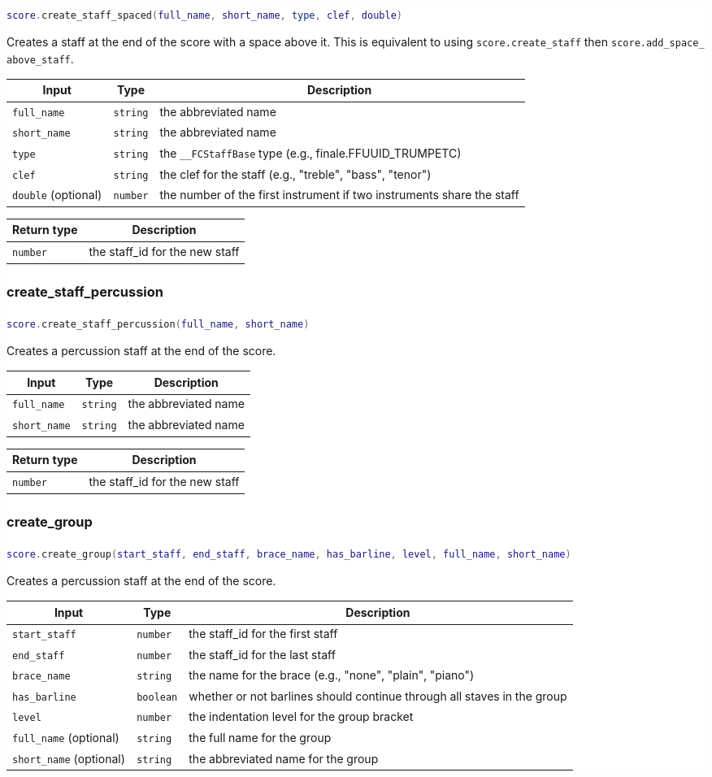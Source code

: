 ```lua
score.create_staff_spaced(full_name, short_name, type, clef, double)
```

Creates a staff at the end of the score with a space above it. This is equivalent to using `score.create_staff` then `score.add_space_above_staff`.

| Input | Type | Description |
| ----- | ---- | ----------- |
| `full_name` | `string` | the abbreviated name |
| `short_name` | `string` | the abbreviated name |
| `type` | `string` | the `__FCStaffBase` type (e.g., finale.FFUUID_TRUMPETC) |
| `clef` | `string` | the clef for the staff (e.g., "treble", "bass", "tenor") |
| `double` (optional) | `number` | the number of the first instrument if two instruments share the staff |

| Return type | Description |
| ----------- | ----------- |
| `number` | the staff_id for the new staff |

### create_staff_percussion

```lua
score.create_staff_percussion(full_name, short_name)
```

Creates a percussion staff at the end of the score.

| Input | Type | Description |
| ----- | ---- | ----------- |
| `full_name` | `string` | the abbreviated name |
| `short_name` | `string` | the abbreviated name |

| Return type | Description |
| ----------- | ----------- |
| `number` | the staff_id for the new staff |

### create_group

```lua
score.create_group(start_staff, end_staff, brace_name, has_barline, level, full_name, short_name)
```

Creates a percussion staff at the end of the score.

| Input | Type | Description |
| ----- | ---- | ----------- |
| `start_staff` | `number` | the staff_id for the first staff |
| `end_staff` | `number` | the staff_id for the last staff |
| `brace_name` | `string` | the name for the brace (e.g., "none", "plain", "piano") |
| `has_barline` | `boolean` | whether or not barlines should continue through all staves in the group |
| `level` | `number` | the indentation level for the group bracket |
| `full_name` (optional) | `string` | the full name for the group |
| `short_name` (optional) | `string` | the abbreviated name for the group |
